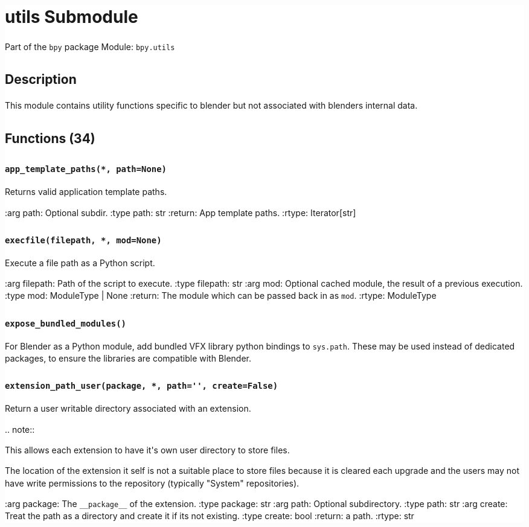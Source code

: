 # utils Submodule

Part of the `bpy` package
Module: `bpy.utils`

## Description

This module contains utility functions specific to blender but
not associated with blenders internal data.

## Functions (34)

### `app_template_paths(*, path=None)`

Returns valid application template paths.

:arg path: Optional subdir.
:type path: str
:return: App template paths.
:rtype: Iterator[str]

### `execfile(filepath, *, mod=None)`

Execute a file path as a Python script.

:arg filepath: Path of the script to execute.
:type filepath: str
:arg mod: Optional cached module, the result of a previous execution.
:type mod: ModuleType | None
:return: The module which can be passed back in as ``mod``.
:rtype: ModuleType

### `expose_bundled_modules()`

For Blender as a Python module, add bundled VFX library python bindings
to ``sys.path``. These may be used instead of dedicated packages, to ensure
the libraries are compatible with Blender.

### `extension_path_user(package, *, path='', create=False)`

Return a user writable directory associated with an extension.

.. note::

   This allows each extension to have it's own user directory to store files.

   The location of the extension it self is not a suitable place to store files
   because it is cleared each upgrade and the users may not have write permissions
   to the repository (typically "System" repositories).

:arg package: The ``__package__`` of the extension.
:type package: str
:arg path: Optional subdirectory.
:type path: str
:arg create: Treat the path as a directory and create it if its not existing.
:type create: bool
:return: a path.
:rtype: str
